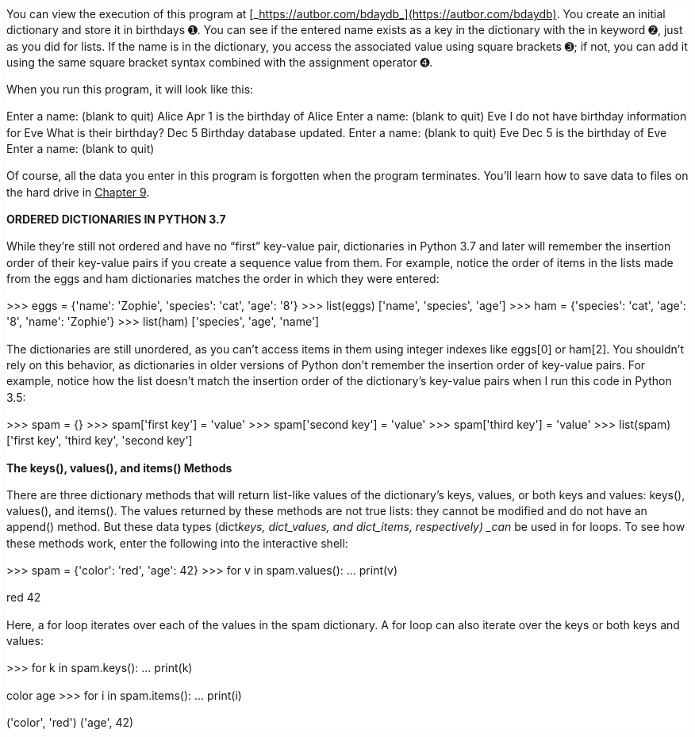 You can view the execution of this program at [_https://autbor.com/bdaydb_](https://autbor.com/bdaydb). You create an initial dictionary and store it in birthdays ➊. You can see if the entered name exists as a key in the dictionary with the in keyword ➋, just as you did for lists. If the name is in the dictionary, you access the associated value using square brackets ➌; if not, you can add it using the same square bracket syntax combined with the assignment operator ➍.

When you run this program, it will look like this:

Enter a name: \(blank to quit\) Alice Apr 1 is the birthday of Alice Enter a name: \(blank to quit\) Eve I do not have birthday information for Eve What is their birthday? Dec 5 Birthday database updated. Enter a name: \(blank to quit\) Eve Dec 5 is the birthday of Eve Enter a name: \(blank to quit\)

Of course, all the data you enter in this program is forgotten when the program terminates. You’ll learn how to save data to files on the hard drive in [Chapter 9](https://automatetheboringstuff.com/2e/chapter5/#calibre_link-32).

**ORDERED DICTIONARIES IN PYTHON 3.7**

While they’re still not ordered and have no “first” key-value pair, dictionaries in Python 3.7 and later will remember the insertion order of their key-value pairs if you create a sequence value from them. For example, notice the order of items in the lists made from the eggs and ham dictionaries matches the order in which they were entered:

&gt;&gt;&gt; eggs = {'name': 'Zophie', 'species': 'cat', 'age': '8'} &gt;&gt;&gt; list\(eggs\) \['name', 'species', 'age'\] &gt;&gt;&gt; ham = {'species': 'cat', 'age': '8', 'name': 'Zophie'} &gt;&gt;&gt; list\(ham\) \['species', 'age', 'name'\]

The dictionaries are still unordered, as you can’t access items in them using integer indexes like eggs\[0\] or ham\[2\]. You shouldn’t rely on this behavior, as dictionaries in older versions of Python don’t remember the insertion order of key-value pairs. For example, notice how the list doesn’t match the insertion order of the dictionary’s key-value pairs when I run this code in Python 3.5:

&gt;&gt;&gt; spam = {} &gt;&gt;&gt; spam\['first key'\] = 'value' &gt;&gt;&gt; spam\['second key'\] = 'value' &gt;&gt;&gt; spam\['third key'\] = 'value' &gt;&gt;&gt; list\(spam\) \['first key', 'third key', 'second key'\]

**The keys\(\), values\(\), and items\(\) Methods**

There are three dictionary methods that will return list-like values of the dictionary’s keys, values, or both keys and values: keys\(\), values\(\), and items\(\). The values returned by these methods are not true lists: they cannot be modified and do not have an append\(\) method. But these data types \(dict*keys, dict_values, and dict_items, respectively\) \_can* be used in for loops. To see how these methods work, enter the following into the interactive shell:

&gt;&gt;&gt; spam = {'color': 'red', 'age': 42} &gt;&gt;&gt; for v in spam.values\(\): ... print\(v\)

red 42

Here, a for loop iterates over each of the values in the spam dictionary. A for loop can also iterate over the keys or both keys and values:

&gt;&gt;&gt; for k in spam.keys\(\): ... print\(k\)

color age &gt;&gt;&gt; for i in spam.items\(\): ... print\(i\)

\('color', 'red'\) \('age', 42\)

